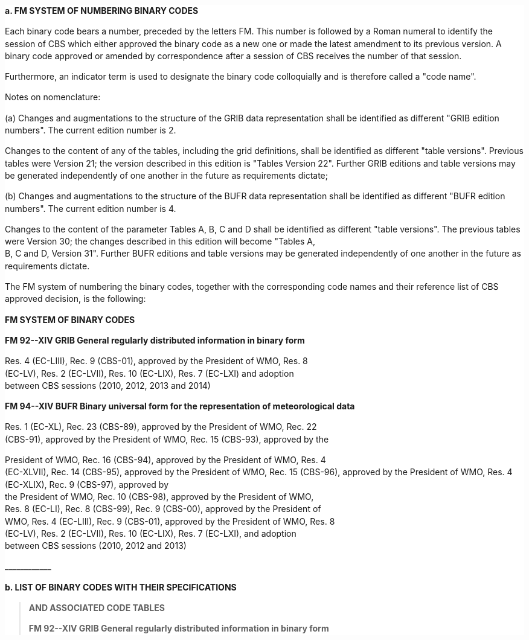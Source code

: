 **a. FM SYSTEM OF NUMBERING BINARY CODES**

Each binary code bears a number, preceded by the letters FM. This number is followed by a Roman numeral to identify the session of CBS which either approved the binary code as a new one or made the latest amendment to its previous version. A binary code approved or amended by correspondence after a session of CBS receives the number of that session.

Furthermore, an indicator term is used to designate the binary code colloquially and is therefore called a "code name".

Notes on nomenclature:

\(a) Changes and augmentations to the structure of the GRIB data representation shall be identified as different "GRIB edition numbers". The current edition number is 2.

Changes to the content of any of the tables, including the grid definitions, shall be identified as different "table versions". Previous tables were Version 21; the version described in this edition is "Tables Version 22". Further GRIB editions and table versions may be generated independently of one another in the future as requirements dictate;

\(b) Changes and augmentations to the structure of the BUFR data representation shall be identified as different "BUFR edition numbers". The current edition number is 4.

Changes to the content of the parameter Tables A, B, C and D shall be identified as different "table versions". The previous tables were Version 30; the changes described in this edition will become "Tables A,\
B, C and D, Version 31". Further BUFR editions and table versions may be generated independently of one another in the future as requirements dictate.

The FM system of numbering the binary codes, together with the corresponding code names and their reference list of CBS approved decision, is the following:

**FM SYSTEM OF BINARY CODES**

**FM 92--XIV GRIB General regularly distributed information in binary form**

Res. 4 (EC-LIII), Rec. 9 (CBS-01), approved by the President of WMO, Res. 8\
(EC-LV), Res. 2 (EC-LVII), Res. 10 (EC-LIX), Res. 7 (EC-LXI) and adoption\
between CBS sessions (2010, 2012, 2013 and 2014)

**FM 94--XIV BUFR Binary universal form for the representation of meteorological data**

Res. 1 (EC-XL), Rec. 23 (CBS-89), approved by the President of WMO, Rec. 22\
(CBS-91), approved by the President of WMO, Rec. 15 (CBS-93), approved by the

President of WMO, Rec. 16 (CBS-94), approved by the President of WMO, Res. 4\
(EC-XLVII), Rec. 14 (CBS-95), approved by the President of WMO, Rec. 15 (CBS-96), approved by the President of WMO, Res. 4 (EC-XLIX), Rec. 9 (CBS-97), approved by\
the President of WMO, Rec. 10 (CBS-98), approved by the President of WMO,\
Res. 8 (EC-LI), Rec. 8 (CBS-99), Rec. 9 (CBS-00), approved by the President of\
WMO, Res. 4 (EC-LIII), Rec. 9 (CBS-01), approved by the President of WMO, Res. 8\
(EC-LV), Res. 2 (EC-LVII), Res. 10 (EC-LIX), Res. 7 (EC-LXI), and adoption\
between CBS sessions (2010, 2012 and 2013)

\_\_\_\_\_\_\_\_\_\_\_\_

**b. LIST OF BINARY CODES WITH THEIR SPECIFICATIONS**

> **AND ASSOCIATED CODE TABLES**
>
> **FM 92--XIV GRIB General regularly distributed information in binary form**
